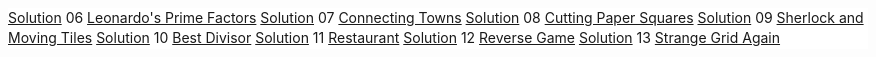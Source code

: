 <th align="left"></th>
<th align="center"><a href="/level-2/hackerrank/algorithms-basics/solutions/math-fundamentals-I.md">Solution</a></th>
        </tr>
        <tr>
<th align="center">06</th>
<th align="left"><a href="https://hackerrank.com/challenges/leonardo-and-prime/problem">Leonardo's Prime Factors</a></th>
<th align="left"></th>
<th align="center"><a href="/level-2/hackerrank/algorithms-basics/solutions/math-fundamentals-I.md">Solution</a></th>
        </tr>
        <tr>
<th align="center">07</th>
<th align="left"><a href="https://hackerrank.com/challenges/connecting-towns/problem">Connecting Towns</a></th>
<th align="left"></th>
<th align="center"><a href="/level-2/hackerrank/algorithms-basics/solutions/math-fundamentals-I.md">Solution</a></th>
        </tr>
        <tr>
<th align="center">08</th>
<th align="left"><a href="https://hackerrank.com/challenges/p1-paper-cutting/problem">Cutting Paper Squares</a></th>
<th align="left"></th>
<th align="center"><a href="/level-2/hackerrank/algorithms-basics/solutions/math-fundamentals-I.md">Solution</a></th>
        </tr>
        <tr>
<th align="center">09</th>
<th align="left"><a href="https://hackerrank.com/challenges/sherlock-and-moving-tiles/problem">Sherlock and Moving Tiles</a></th>
<th align="left"></th>
<th align="center"><a href="/level-2/hackerrank/algorithms-basics/solutions/math-fundamentals-I.md">Solution</a></th>
        </tr>
        <tr>
<th align="center">10</th>
<th align="left"><a href="https://hackerrank.com/challenges/best-divisor/problem">Best Divisor</a></th>
<th align="left"></th>
<th align="center"><a href="/level-2/hackerrank/algorithms-basics/solutions/math-fundamentals-I.md">Solution</a></th>
        </tr>
        <tr>
<th align="center">11</th>
<th align="left"><a href="https://hackerrank.com/challenges/restaurant/problem">Restaurant</a></th>
<th align="left"></th>
<th align="center"><a href="/level-2/hackerrank/algorithms-basics/solutions/math-fundamentals-I.md">Solution</a></th>
        </tr>
        <tr>
<th align="center">12</th>
<th align="left"><a href="https://hackerrank.com/challenges/reverse-game/problem">Reverse Game</a></th>
<th align="left"></th>
<th align="center"><a href="/level-2/hackerrank/algorithms-basics/solutions/math-fundamentals-I.md">Solution</a></th>
        </tr>
        <tr>
<th align="center">13</th>
<th align="left"><a href="https://hackerrank.com/challenges/strange-grid/problem">Strange Grid Again</a></th>
<th align="left"></th>
